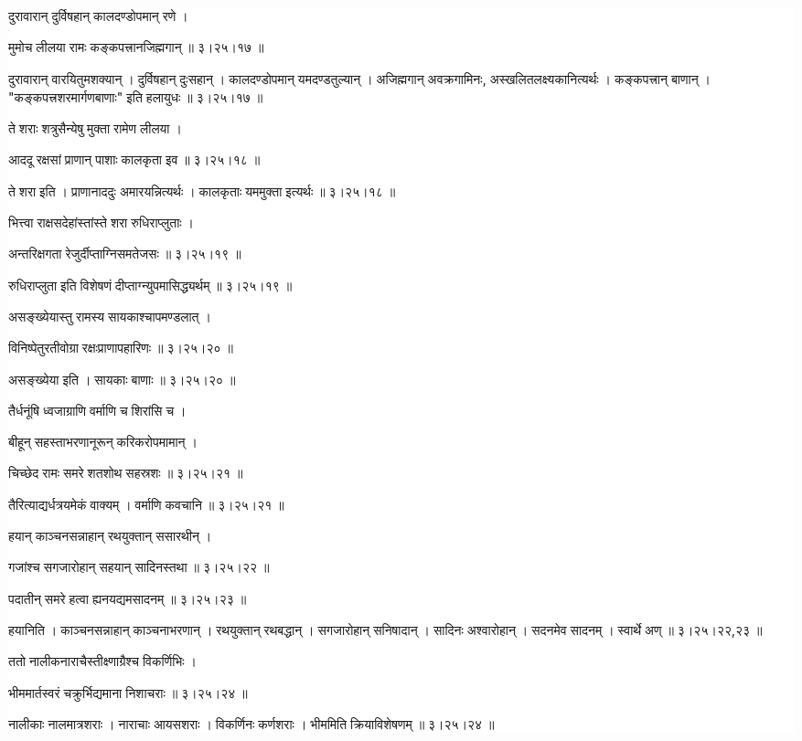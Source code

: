   

दुरावारान् दुर्विषहान् कालदण्डोपमान् रणे ।  

मुमोच लीलया रामः कङ्कपत्त्रानजिह्मगान्  ॥  ३।२५।१७  ॥   

दुरावारान् वारयितुमशक्यान् । दुर्विषहान् दुःसहान् । कालदण्डोपमान्
यमदण्डतुल्यान् । अजिह्मगान् अवक्रगामिनः, अस्खलितलक्ष्यकानित्यर्थः ।
कङ्कपत्त्रान् बाणान् । "कङ्कपत्त्रशरमार्गणबाणाः" इति हलायुधः  ॥  ३।२५।१७
 ॥   

  

ते शराः शत्रुसैन्येषु मुक्ता रामेण लीलया ।  

आददू रक्षसां प्राणान् पाशाः कालकृता इव  ॥  ३।२५।१८  ॥   

ते शरा इति । प्राणानाददुः अमारयन्नित्यर्थः । कालकृताः यममुक्ता इत्यर्थः
 ॥  ३।२५।१८  ॥   

  

भित्त्वा राक्षसदेहांस्तांस्ते शरा रुधिराप्लुताः ।  

अन्तरिक्षगता रेजुर्दीप्ताग्निसमतेजसः  ॥  ३।२५।१९  ॥   

रुधिराप्लुता इति विशेषणं दीप्ताग्न्युपमासिद्ध्यर्थम्  ॥  ३।२५।१९  ॥   

  

असङ्ख्येयास्तु रामस्य सायकाश्चापमण्डलात् ।  

विनिष्पेतुरतीवोग्रा रक्षःप्राणापहारिणः  ॥  ३।२५।२०  ॥   

असङ्ख्येया इति । सायकाः बाणाः  ॥  ३।२५।२०  ॥   

  

तैर्धनूंषि ध्वजाग्राणि वर्माणि च शिरांसि च ।  

बीहून् सहस्ताभरणानूरून् करिकरोपमामान् ।  

चिच्छेद रामः समरे शतशोथ सहस्रशः  ॥  ३।२५।२१  ॥   

तैरित्याद्यर्धत्रयमेकं वाक्यम् । वर्माणि कवचानि  ॥  ३।२५।२१  ॥   

  

हयान् काञ्चनसन्नाहान् रथयुक्तान् ससारथीन् ।  

गजांश्च सगजारोहान् सहयान् सादिनस्तथा  ॥  ३।२५।२२  ॥   

पदातीन् समरे हत्वा ह्यनयद्यमसादनम्  ॥  ३।२५।२३  ॥   

हयानिति । काञ्चनसन्नाहान् काञ्चनाभरणान् । रथयुक्तान् रथबद्धान् ।
सगजारोहान् सनिषादान् । सादिनः अश्वारोहान् । सदनमेव सादनम् । स्वार्थे अण्
 ॥  ३।२५।२२,२३  ॥   

  

ततो नालीकनाराचैस्तीक्ष्णाग्रैश्च विकर्णिभिः ।  

भीममार्तस्वरं चक्रुर्भिद्यमाना निशाचराः  ॥  ३।२५।२४  ॥   

नालीकाः नालमात्रशराः । नाराचाः आयसशराः । विकर्णिनः कर्णशराः । भीममिति
क्रियाविशेषणम्  ॥  ३।२५।२४  ॥   

  
